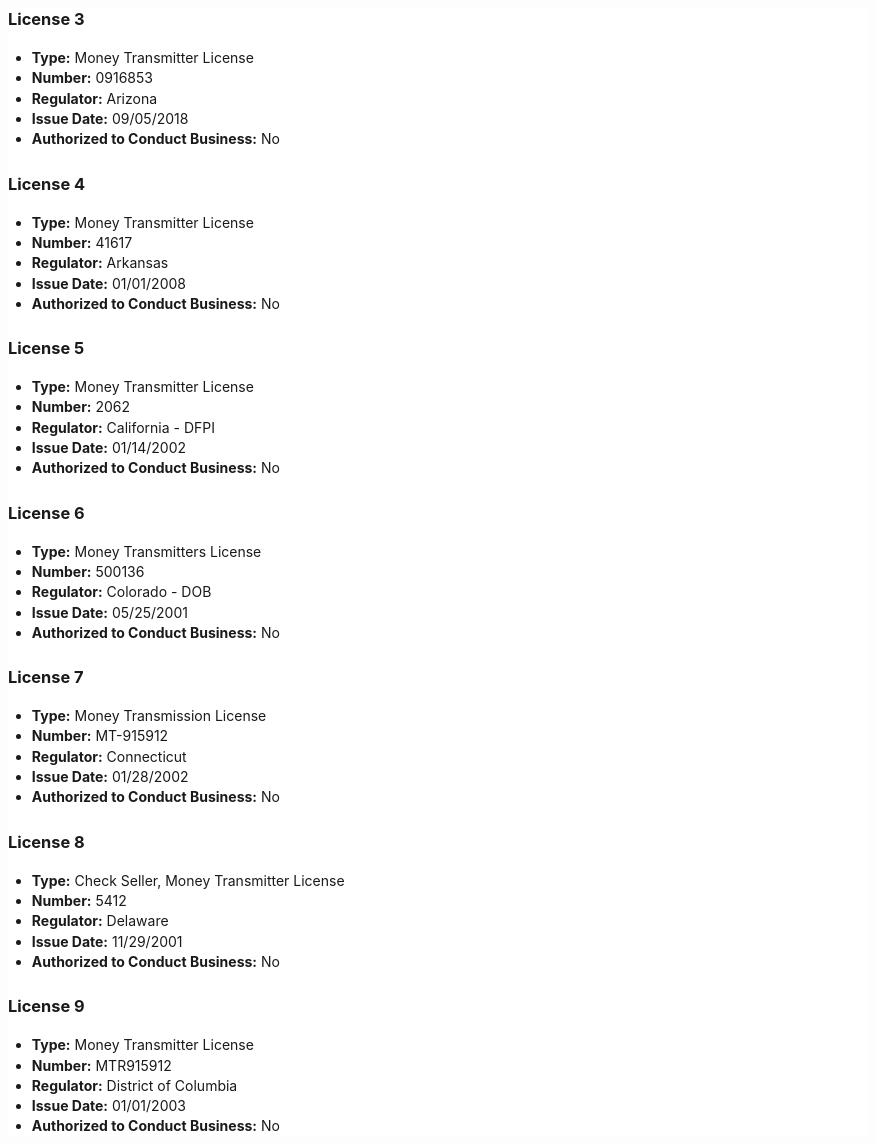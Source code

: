 ### License 3
- **Type:** Money Transmitter License
- **Number:** 0916853
- **Regulator:** Arizona
- **Issue Date:** 09/05/2018
- **Authorized to Conduct Business:** No

### License 4
- **Type:** Money Transmitter License
- **Number:** 41617
- **Regulator:** Arkansas
- **Issue Date:** 01/01/2008
- **Authorized to Conduct Business:** No

### License 5
- **Type:** Money Transmitter License
- **Number:** 2062
- **Regulator:** California - DFPI
- **Issue Date:** 01/14/2002
- **Authorized to Conduct Business:** No

### License 6
- **Type:** Money Transmitters License
- **Number:** 500136
- **Regulator:** Colorado - DOB
- **Issue Date:** 05/25/2001
- **Authorized to Conduct Business:** No

### License 7
- **Type:** Money Transmission License
- **Number:** MT-915912
- **Regulator:** Connecticut
- **Issue Date:** 01/28/2002
- **Authorized to Conduct Business:** No

### License 8
- **Type:** Check Seller, Money Transmitter License
- **Number:** 5412
- **Regulator:** Delaware
- **Issue Date:** 11/29/2001
- **Authorized to Conduct Business:** No

### License 9
- **Type:** Money Transmitter License
- **Number:** MTR915912
- **Regulator:** District of Columbia
- **Issue Date:** 01/01/2003
- **Authorized to Conduct Business:** No
